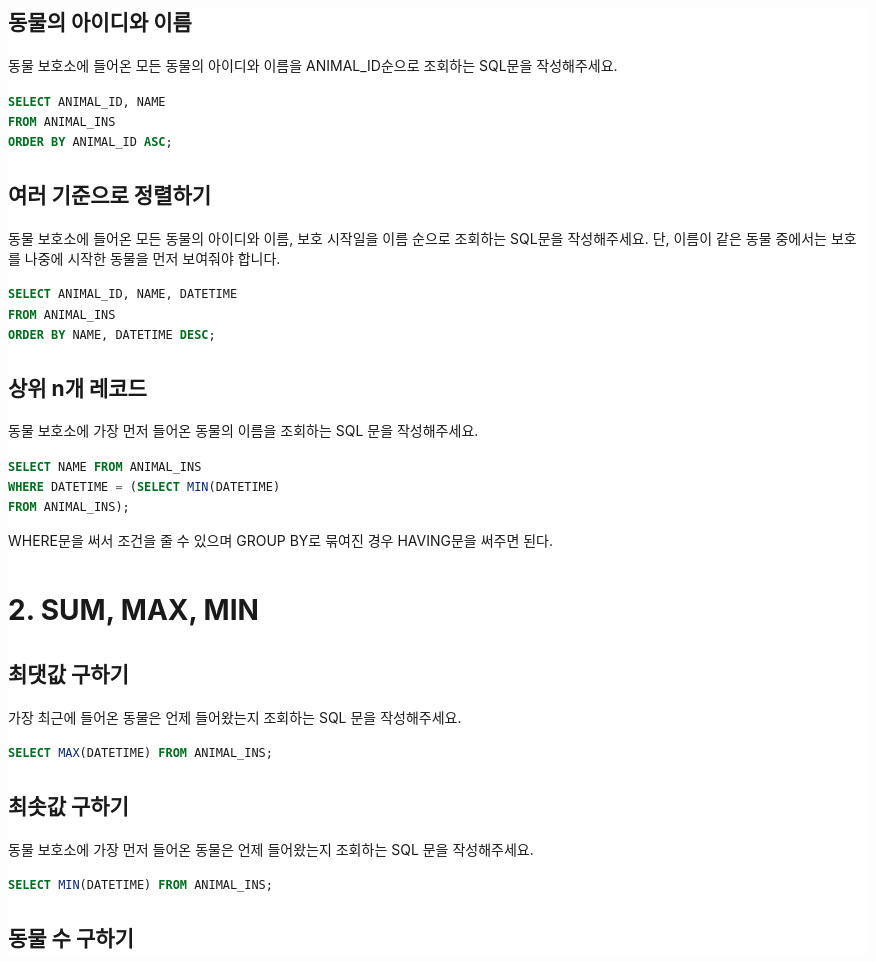 ## 동물의 아이디와 이름

동물 보호소에 들어온 모든 동물의 아이디와 이름을 ANIMAL_ID순으로 조회하는 SQL문을 작성해주세요.

```sql
SELECT ANIMAL_ID, NAME
FROM ANIMAL_INS
ORDER BY ANIMAL_ID ASC;
```

## 여러 기준으로 정렬하기

동물 보호소에 들어온 모든 동물의 아이디와 이름, 보호 시작일을 이름 순으로 조회하는 SQL문을 작성해주세요. 단, 이름이 같은 동물 중에서는 보호를 나중에 시작한 동물을 먼저 보여줘야 합니다.

```sql
SELECT ANIMAL_ID, NAME, DATETIME
FROM ANIMAL_INS
ORDER BY NAME, DATETIME DESC;
```

## 상위 n개 레코드

동물 보호소에 가장 먼저 들어온 동물의 이름을 조회하는 SQL 문을 작성해주세요.

```sql
SELECT NAME FROM ANIMAL_INS
WHERE DATETIME = (SELECT MIN(DATETIME)
FROM ANIMAL_INS);
```

WHERE문을 써서 조건을 줄 수 있으며 GROUP BY로 묶여진 경우 HAVING문을 써주면 된다.

# 2. SUM, MAX, MIN

## 최댓값 구하기

가장 최근에 들어온 동물은 언제 들어왔는지 조회하는 SQL 문을 작성해주세요.

```sql
SELECT MAX(DATETIME) FROM ANIMAL_INS;
```

## 최솟값 구하기

동물 보호소에 가장 먼저 들어온 동물은 언제 들어왔는지 조회하는 SQL 문을 작성해주세요.

```sql
SELECT MIN(DATETIME) FROM ANIMAL_INS;
```

## 동물 수 구하기
